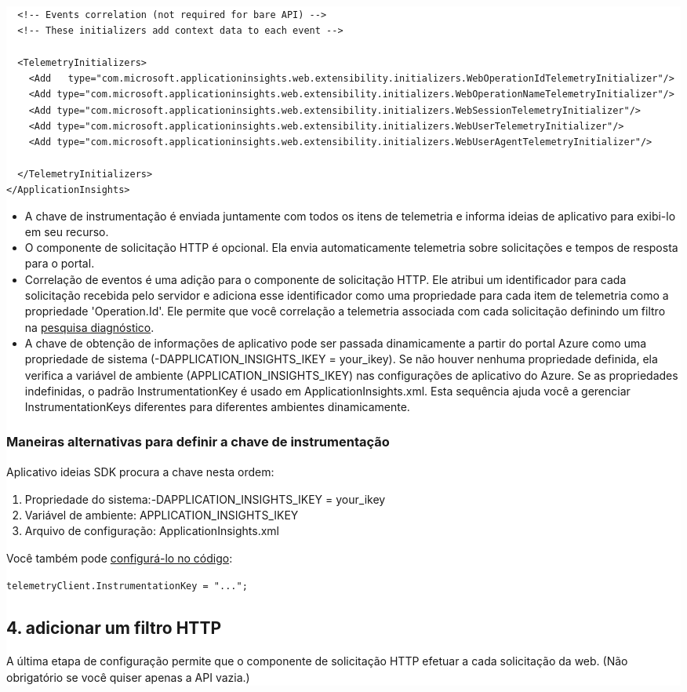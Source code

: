       <!-- Events correlation (not required for bare API) -->
      <!-- These initializers add context data to each event -->

      <TelemetryInitializers>
        <Add   type="com.microsoft.applicationinsights.web.extensibility.initializers.WebOperationIdTelemetryInitializer"/>
        <Add type="com.microsoft.applicationinsights.web.extensibility.initializers.WebOperationNameTelemetryInitializer"/>
        <Add type="com.microsoft.applicationinsights.web.extensibility.initializers.WebSessionTelemetryInitializer"/>
        <Add type="com.microsoft.applicationinsights.web.extensibility.initializers.WebUserTelemetryInitializer"/>
        <Add type="com.microsoft.applicationinsights.web.extensibility.initializers.WebUserAgentTelemetryInitializer"/>

      </TelemetryInitializers>
    </ApplicationInsights>


* A chave de instrumentação é enviada juntamente com todos os itens de telemetria e informa ideias de aplicativo para exibi-lo em seu recurso.
* O componente de solicitação HTTP é opcional. Ela envia automaticamente telemetria sobre solicitações e tempos de resposta para o portal.
* Correlação de eventos é uma adição para o componente de solicitação HTTP. Ele atribui um identificador para cada solicitação recebida pelo servidor e adiciona esse identificador como uma propriedade para cada item de telemetria como a propriedade 'Operation.Id'. Ele permite que você correlação a telemetria associada com cada solicitação definindo um filtro na [pesquisa diagnóstico][diagnostic].
* A chave de obtenção de informações de aplicativo pode ser passada dinamicamente a partir do portal Azure como uma propriedade de sistema (-DAPPLICATION_INSIGHTS_IKEY = your_ikey). Se não houver nenhuma propriedade definida, ela verifica a variável de ambiente (APPLICATION_INSIGHTS_IKEY) nas configurações de aplicativo do Azure. Se as propriedades indefinidas, o padrão InstrumentationKey é usado em ApplicationInsights.xml. Esta sequência ajuda você a gerenciar InstrumentationKeys diferentes para diferentes ambientes dinamicamente.

### <a name="alternative-ways-to-set-the-instrumentation-key"></a>Maneiras alternativas para definir a chave de instrumentação

Aplicativo ideias SDK procura a chave nesta ordem:

1. Propriedade do sistema:-DAPPLICATION_INSIGHTS_IKEY = your_ikey
2. Variável de ambiente: APPLICATION_INSIGHTS_IKEY
3. Arquivo de configuração: ApplicationInsights.xml

Você também pode [configurá-lo no código](app-insights-api-custom-events-metrics.md#ikey):

    telemetryClient.InstrumentationKey = "...";


## <a name="4-add-an-http-filter"></a>4. adicionar um filtro HTTP

A última etapa de configuração permite que o componente de solicitação HTTP efetuar a cada solicitação da web. (Não obrigatório se você quiser apenas a API vazia.)


[api]: app-insights-api-custom-events-metrics.md
[apiexceptions]: app-insights-api-custom-events-metrics.md#track-exception
[availability]: app-insights-monitor-web-app-availability.md
[diagnostic]: app-insights-diagnostic-search.md
[eclipse]: app-insights-java-eclipse.md
[javalogs]: app-insights-java-trace-logs.md
[metrics]: app-insights-metrics-explorer.md
[usage]: app-insights-web-track-usage.md